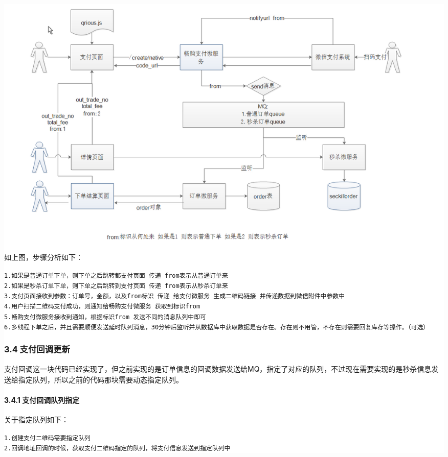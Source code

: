 ![1579184054299](images/1579184054299.png)





如上图，步骤分析如下：

```properties
1.如果是普通订单下单，则下单之后跳转都支付页面 传递 from表示从普通订单来
2.如果是秒杀订单下单，则下单之后跳转到支付页面 传递 from表示从秒杀订单来
3.支付页面接收到参数：订单号，金额，以及from标识 传递 给支付微服务 生成二维码链接 并传递数据到微信附件中参数中
4.用户扫描二维码支付成功，则通知给畅购支付微服务 获取到标识from 
5.畅购支付微服务接收到通知，根据标识from 发送不同的消息队列中即可
6.多线程下单之后，并且需要顺便发送延时队列消息，30分钟后监听并从数据库中获取数据是否存在。存在则不用管，不存在则需要回复库存等操作。（可选）
```





### 3.4 支付回调更新

支付回调这一块代码已经实现了，但之前实现的是订单信息的回调数据发送给MQ，指定了对应的队列，不过现在需要实现的是秒杀信息发送给指定队列，所以之前的代码那块需要动态指定队列。

#### 3.4.1 支付回调队列指定

关于指定队列如下：

```properties
1.创建支付二维码需要指定队列
2.回调地址回调的时候，获取支付二维码指定的队列，将支付信息发送到指定队列中
```
